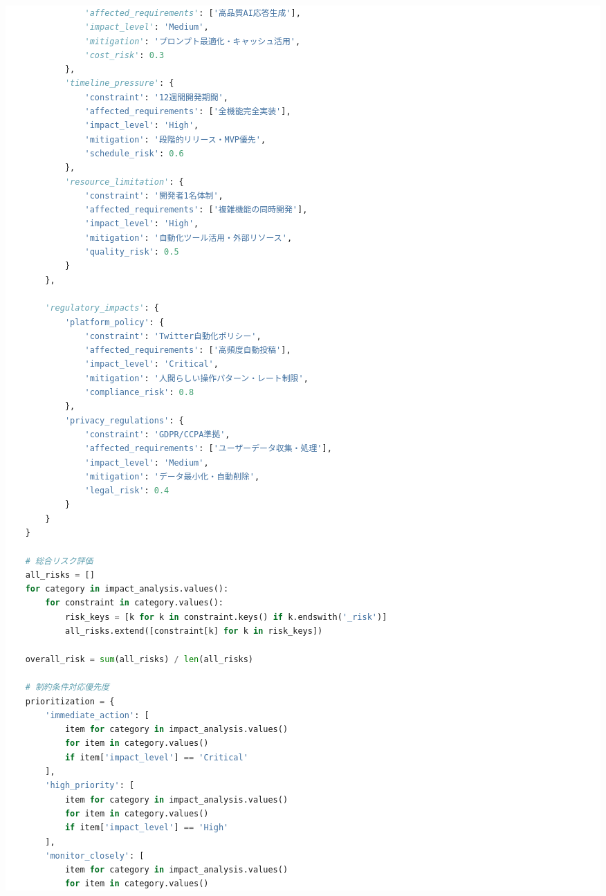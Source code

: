```python
                'affected_requirements': ['高品質AI応答生成'],
                'impact_level': 'Medium',
                'mitigation': 'プロンプト最適化・キャッシュ活用',
                'cost_risk': 0.3
            },
            'timeline_pressure': {
                'constraint': '12週間開発期間',
                'affected_requirements': ['全機能完全実装'],
                'impact_level': 'High',
                'mitigation': '段階的リリース・MVP優先',
                'schedule_risk': 0.6
            },
            'resource_limitation': {
                'constraint': '開発者1名体制',
                'affected_requirements': ['複雑機能の同時開発'],
                'impact_level': 'High',
                'mitigation': '自動化ツール活用・外部リソース',
                'quality_risk': 0.5
            }
        },
        
        'regulatory_impacts': {
            'platform_policy': {
                'constraint': 'Twitter自動化ポリシー',
                'affected_requirements': ['高頻度自動投稿'],
                'impact_level': 'Critical',
                'mitigation': '人間らしい操作パターン・レート制限',
                'compliance_risk': 0.8
            },
            'privacy_regulations': {
                'constraint': 'GDPR/CCPA準拠',
                'affected_requirements': ['ユーザーデータ収集・処理'],
                'impact_level': 'Medium',
                'mitigation': 'データ最小化・自動削除',
                'legal_risk': 0.4
            }
        }
    }
    
    # 総合リスク評価
    all_risks = []
    for category in impact_analysis.values():
        for constraint in category.values():
            risk_keys = [k for k in constraint.keys() if k.endswith('_risk')]
            all_risks.extend([constraint[k] for k in risk_keys])
    
    overall_risk = sum(all_risks) / len(all_risks)
    
    # 制約条件対応優先度
    prioritization = {
        'immediate_action': [
            item for category in impact_analysis.values()
            for item in category.values()
            if item['impact_level'] == 'Critical'
        ],
        'high_priority': [
            item for category in impact_analysis.values()
            for item in category.values()
            if item['impact_level'] == 'High'
        ],
        'monitor_closely': [
            item for category in impact_analysis.values()
            for item in category.values()
```